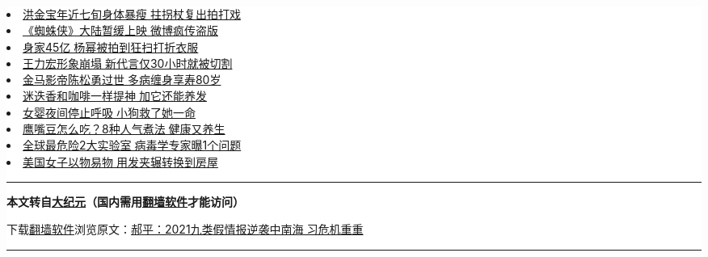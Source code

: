<li><a href="https://github.com/zwerhs3885/djy/blob/master/gb/21/12/16/n13442307.md#1">洪金宝年近七旬身体暴瘦 拄拐杖复出拍打戏</a></li>
<li><a href="https://github.com/zwerhs3885/djy/blob/master/gb/21/12/15/n13439794.md#1">《蜘蛛侠》大陆暂缓上映 微博疯传盗版</a></li>
<li><a href="https://github.com/zwerhs3885/djy/blob/master/gb/21/12/15/n13439939.md#1">身家45亿 杨幂被拍到狂扫打折衣服</a></li>
<li><a href="https://github.com/zwerhs3885/djy/blob/master/gb/21/12/17/n13444470.md#1">王力宏形象崩塌 新代言仅30小时就被切割</a></li>
<li><a href="https://github.com/zwerhs3885/djy/blob/master/gb/21/12/17/n13443295.md#1">金马影帝陈松勇过世 多病缠身享寿80岁</a></li>
<li><a href="https://github.com/zwerhs3885/djy/blob/master/gb/21/12/10/n13429181.md#1">迷迭香和咖啡一样提神 加它还能养发</a></li>
<li><a href="https://github.com/zwerhs3885/djy/blob/master/gb/21/12/16/n13441105.md#1">女婴夜间停止呼吸 小狗救了她一命</a></li>
<li><a href="https://github.com/zwerhs3885/djy/blob/master/gb/21/12/16/n13440412.md#1">鹰嘴豆怎么吃？8种人气煮法 健康又养生</a></li>
<li><a href="https://github.com/zwerhs3885/djy/blob/master/gb/21/12/14/n13437157.md#1">全球最危险2大实验室 病毒学专家曝1个问题</a></li>
<li><a href="https://github.com/zwerhs3885/djy/blob/master/gb/21/12/16/n13440638.md#1">美国女子以物易物 用发夹辗转换到房屋</a></li>
<hr>

<strong>本文转自<a href="https://www.epochtimes.com">大纪元</a>（国内需用<a href="https://github.com/zwerhs3885/www/blob/master/README.md#8">翻墙软件</a>才能访问）</strong><p>下载<a href="https://github.com/zwerhs3885/www/blob/master/README.md#8">翻墙软件</a>浏览原文：<a href="https://www.epochtimes.com/gb/21/12/18/n13445204.htm">郝平：2021九类假情报逆袭中南海 习危机重重</a></p><hr>
